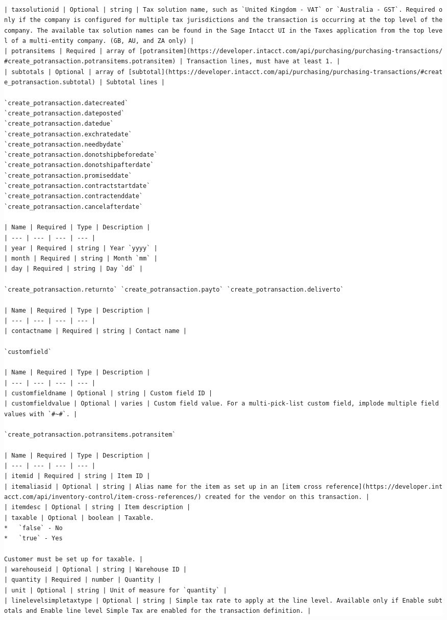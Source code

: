 ```
| taxsolutionid | Optional | string | Tax solution name, such as `United Kingdom - VAT` or `Australia - GST`. Required only if the company is configured for multiple tax jurisdictions and the transaction is occurring at the top level of the company. The available tax solution names can be found in the Sage Intacct UI in the Taxes application from the top level of a multi-entity company. (GB, AU, and ZA only) |
| potransitems | Required | array of [potransitem](https://developer.intacct.com/api/purchasing/purchasing-transactions/#create_potransaction.potransitems.potransitem) | Transaction lines, must have at least 1. |
| subtotals | Optional | array of [subtotal](https://developer.intacct.com/api/purchasing/purchasing-transactions/#create_potransaction.subtotal) | Subtotal lines |

`create_potransaction.datecreated`  
`create_potransaction.dateposted`  
`create_potransaction.datedue`  
`create_potransaction.exchratedate`  
`create_potransaction.needbydate`  
`create_potransaction.donotshipbeforedate`  
`create_potransaction.donotshipafterdate`  
`create_potransaction.promiseddate`  
`create_potransaction.contractstartdate`  
`create_potransaction.contractenddate`  
`create_potransaction.cancelafterdate`

| Name | Required | Type | Description |
| --- | --- | --- | --- |
| year | Required | string | Year `yyyy` |
| month | Required | string | Month `mm` |
| day | Required | string | Day `dd` |

`create_potransaction.returnto` `create_potransaction.payto` `create_potransaction.deliverto`

| Name | Required | Type | Description |
| --- | --- | --- | --- |
| contactname | Required | string | Contact name |

`customfield`

| Name | Required | Type | Description |
| --- | --- | --- | --- |
| customfieldname | Optional | string | Custom field ID |
| customfieldvalue | Optional | varies | Custom field value. For a multi-pick-list custom field, implode multiple field values with `#~#`. |

`create_potransaction.potransitems.potransitem`

| Name | Required | Type | Description |
| --- | --- | --- | --- |
| itemid | Required | string | Item ID |
| itemaliasid | Optional | string | Alias name for the item as set up in an [item cross reference](https://developer.intacct.com/api/inventory-control/item-cross-references/) created for the vendor on this transaction. |
| itemdesc | Optional | string | Item description |
| taxable | Optional | boolean | Taxable.
*   `false` - No
*   `true` - Yes

Customer must be set up for taxable. |
| warehouseid | Optional | string | Warehouse ID |
| quantity | Required | number | Quantity |
| unit | Optional | string | Unit of measure for `quantity` |
| linelevelsimpletaxtype | Optional | string | Simple tax rate to apply at the line level. Available only if Enable subtotals and Enable line level Simple Tax are enabled for the transaction definition. |
```